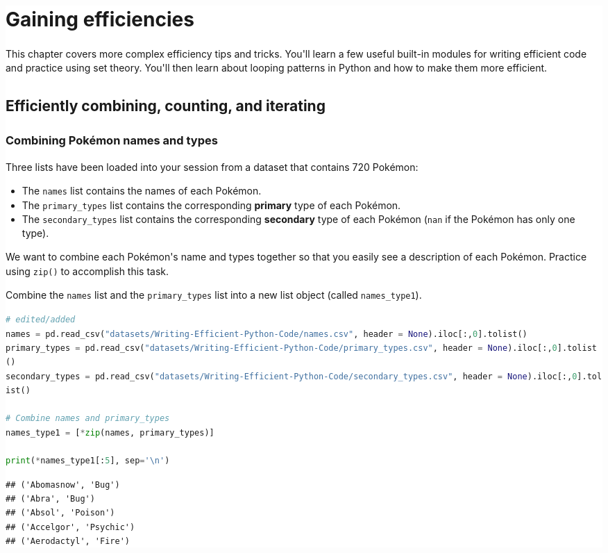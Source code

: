 # Gaining efficiencies

<p class="">This chapter covers more complex efficiency tips and tricks. You'll learn a few useful built-in modules for writing efficient code and practice using set theory.  You'll then learn about looping patterns in Python and how to make them more efficient.</p>

## Efficiently combining, counting, and iterating



### Combining Pokémon names and types


<div class>
<p>Three lists have been loaded into your session from a dataset that contains 720 Pokémon:</p>
<ul>
<li>The <code>names</code> list contains the names of each Pokémon.</li>
<li>The <code>primary_types</code> list contains the corresponding <strong>primary</strong> type of each Pokémon.</li>
<li>The <code>secondary_types</code> list contains the corresponding <strong>secondary</strong> type of each Pokémon (<code>nan</code> if the Pokémon has only one type).</li>
</ul>
<p>We want to combine each Pokémon's name and types together so that you easily see a description of each Pokémon. Practice using <code>zip()</code> to accomplish this task.</p>
</div>
<div class="exercise--instructions__content"><p>Combine the <code>names</code> list and the <code>primary_types</code> list into a new list object (called <code>names_type1</code>).</p></div>
<div>

```python
# edited/added
names = pd.read_csv("datasets/Writing-Efficient-Python-Code/names.csv", header = None).iloc[:,0].tolist()
primary_types = pd.read_csv("datasets/Writing-Efficient-Python-Code/primary_types.csv", header = None).iloc[:,0].tolist()
secondary_types = pd.read_csv("datasets/Writing-Efficient-Python-Code/secondary_types.csv", header = None).iloc[:,0].tolist()

# Combine names and primary_types
names_type1 = [*zip(names, primary_types)]

print(*names_type1[:5], sep='\n')
```

```
## ('Abomasnow', 'Bug')
## ('Abra', 'Bug')
## ('Absol', 'Poison')
## ('Accelgor', 'Psychic')
## ('Aerodactyl', 'Fire')
```
</div>
